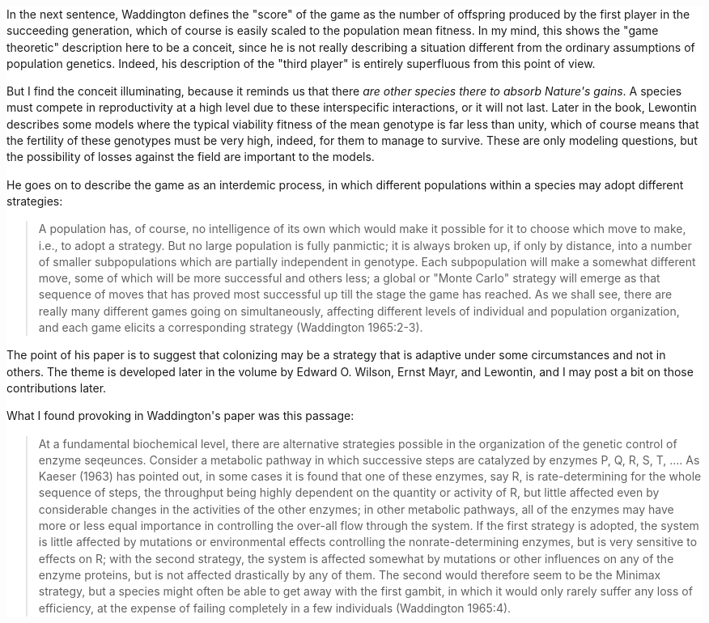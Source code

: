 <p>
In the next sentence, Waddington defines the "score" of the game as the number of offspring produced by the first player in the succeeding generation, which of course is easily scaled to the population mean fitness. In my mind, this shows the "game theoretic" description here to be a conceit, since he is not really describing a situation different from the ordinary assumptions of population genetics. Indeed, his description of the "third player" is entirely superfluous from this point of view. 
</p>

<p>
But I find the conceit illuminating, because it reminds us that there <i>are other species there to absorb Nature's gains</i>. A species must compete in reproductivity at a high level due to these interspecific interactions, or it will not last. Later in the book, Lewontin describes some models where the typical viability fitness of the mean genotype is far less than unity, which of course means that the fertility of these genotypes must be very high, indeed, for them to manage to survive.  These are only modeling questions, but the possibility of losses against the field are important to the models. 
</p>

<p>
He goes on to describe the game as an interdemic process, in which different populations within a species may adopt different strategies: 
<blockquote>A population has, of course, no intelligence of its own which would make it possible for it to choose which move to make, i.e., to adopt a strategy. But no large population is fully panmictic; it is always broken up, if only by distance, into a number of smaller subpopulations which are partially independent in genotype. Each subpopulation will make a somewhat different move, some of which will be more successful and others less; a global or "Monte Carlo" strategy will emerge as that sequence of moves that has proved most successful up till the stage the game has reached. As we shall see, there are really many different games going on simultaneously, affecting different levels of individual and population organization, and each game elicits a corresponding strategy (Waddington 1965:2-3).</blockquote>

<p>
The point of his paper is to suggest that colonizing may be a strategy that is adaptive under some circumstances and not in others. The theme is developed later in the volume by Edward O. Wilson, Ernst Mayr, and Lewontin, and I may post a bit on those contributions later. 
</p>

<p>
What I found provoking in Waddington's paper was this passage: 
</p>

<blockquote>At a fundamental biochemical level, there are alternative strategies possible in the organization of the genetic control of enzyme seqeunces. Consider a metabolic pathway in which successive steps are catalyzed by enzymes P, Q, R, S, T, .... As Kaeser (1963) has pointed out, in some cases it is found that one of these enzymes, say R, is rate-determining for the whole sequence of steps, the throughput being highly dependent on the quantity or activity of R, but little affected even by considerable changes in the activities of the other enzymes; in other metabolic pathways, all of the enzymes may have more or less equal importance in controlling the over-all flow through the system. If the first strategy is adopted, the system is little affected by mutations or environmental effects controlling the nonrate-determining enzymes, but is very sensitive to effects on R; with the second strategy, the system is affected somewhat by mutations or other influences on any of the enzyme proteins, but is not affected drastically by any of them. The second would therefore seem to be the Minimax strategy, but a species might often be able to get away with the first gambit, in which it would only rarely suffer any loss of efficiency, at the expense of failing completely in a few individuals (Waddington 1965:4). </blockquote>
